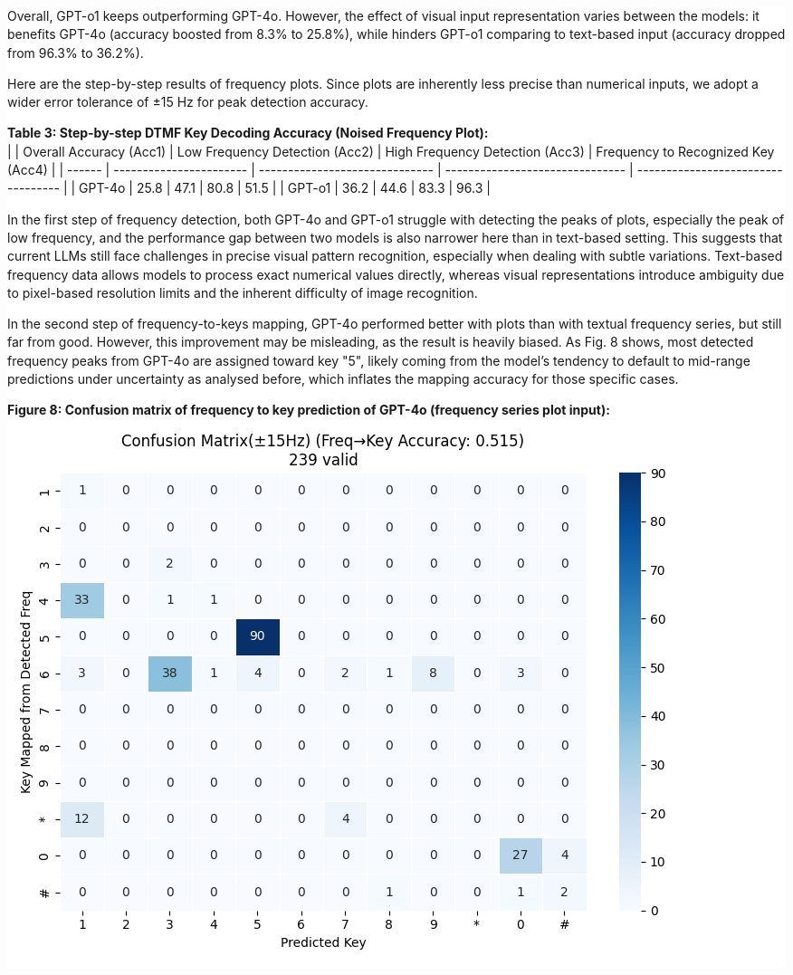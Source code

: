 
Overall, GPT-o1 keeps outperforming GPT-4o. However, the effect of visual input representation varies between the models: it benefits GPT-4o (accuracy boosted from 8.3% to 25.8%), while hinders GPT-o1 comparing to text-based input (accuracy dropped from 96.3% to 36.2%).

Here are the step-by-step results of frequency plots. Since plots are inherently less precise than numerical inputs, we adopt a wider error tolerance of ±15 Hz for peak detection accuracy.  

**Table 3: Step-by-step DTMF Key Decoding Accuracy (Noised Frequency Plot):**  
|        | Overall Accuracy (Acc1) | Low Frequency Detection (Acc2) | High Frequency Detection (Acc3) | Frequency to Recognized Key (Acc4) |
| ------ | ----------------------- | ------------------------------ | ------------------------------- | ---------------------------------- |
| GPT-4o | 25.8                    | 47.1                           | 80.8                            | 51.5                               |
| GPT-o1 | 36.2                    | 44.6                           | 83.3                            | 96.3                               |

In the first step of frequency detection, both GPT-4o and GPT-o1 struggle with detecting the peaks of plots, especially the peak of low frequency, and the performance gap between two models is also narrower here than in text-based setting. This suggests that current LLMs still face challenges in precise visual pattern recognition, especially when dealing with subtle variations. Text-based frequency data allows models to process exact numerical values directly, whereas visual representations introduce ambiguity due to pixel-based resolution limits and the inherent difficulty of image recognition.

In the second step of frequency-to-keys mapping, GPT-4o performed better with plots than with textual frequency series, but still far from good. However, this improvement may be misleading, as the result is heavily biased. As Fig. 8 shows, most detected frequency peaks from GPT-4o are assigned toward key "5", likely coming from the model’s tendency to default to mid-range predictions under uncertainty as analysed before, which inflates the mapping accuracy for those specific cases.

**Figure 8: Confusion matrix of frequency to key prediction of GPT-4o (frequency series plot input):** 
![conf_matrix_gpt4o_noise_freq_plot_grid_guide_freq2key_15Hz](./results/dtmf/conf_matrix_gpt4o_noise_freq_plot_grid_guide_freq2key_15Hz.png)
